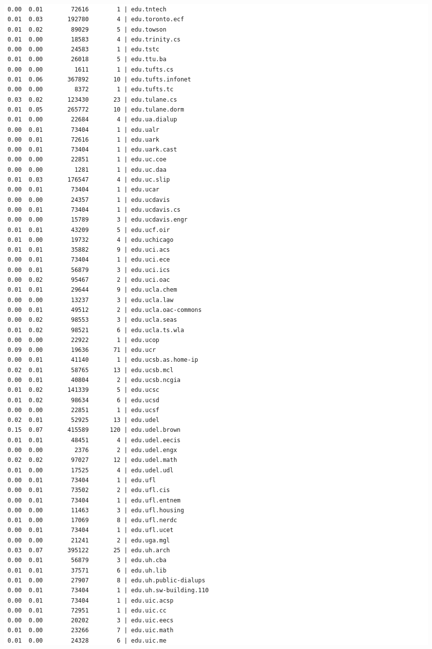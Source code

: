     0.00  0.01        72616        1 | edu.tntech
     0.01  0.03       192780        4 | edu.toronto.ecf
     0.01  0.02        89029        5 | edu.towson
     0.01  0.00        18583        4 | edu.trinity.cs
     0.00  0.00        24583        1 | edu.tstc
     0.01  0.00        26018        5 | edu.ttu.ba
     0.00  0.00         1611        1 | edu.tufts.cs
     0.01  0.06       367892       10 | edu.tufts.infonet
     0.00  0.00         8372        1 | edu.tufts.tc
     0.03  0.02       123430       23 | edu.tulane.cs
     0.01  0.05       265772       10 | edu.tulane.dorm
     0.01  0.00        22684        4 | edu.ua.dialup
     0.00  0.01        73404        1 | edu.ualr
     0.00  0.01        72616        1 | edu.uark
     0.00  0.01        73404        1 | edu.uark.cast
     0.00  0.00        22851        1 | edu.uc.coe
     0.00  0.00         1281        1 | edu.uc.daa
     0.01  0.03       176547        4 | edu.uc.slip
     0.00  0.01        73404        1 | edu.ucar
     0.00  0.00        24357        1 | edu.ucdavis
     0.00  0.01        73404        1 | edu.ucdavis.cs
     0.00  0.00        15789        3 | edu.ucdavis.engr
     0.01  0.01        43209        5 | edu.ucf.oir
     0.01  0.00        19732        4 | edu.uchicago
     0.01  0.01        35882        9 | edu.uci.acs
     0.00  0.01        73404        1 | edu.uci.ece
     0.00  0.01        56879        3 | edu.uci.ics
     0.00  0.02        95467        2 | edu.uci.oac
     0.01  0.01        29644        9 | edu.ucla.chem
     0.00  0.00        13237        3 | edu.ucla.law
     0.00  0.01        49512        2 | edu.ucla.oac-commons
     0.00  0.02        98553        3 | edu.ucla.seas
     0.01  0.02        98521        6 | edu.ucla.ts.wla
     0.00  0.00        22922        1 | edu.ucop
     0.09  0.00        19636       71 | edu.ucr
     0.00  0.01        41140        1 | edu.ucsb.as.home-ip
     0.02  0.01        58765       13 | edu.ucsb.mcl
     0.00  0.01        40804        2 | edu.ucsb.ncgia
     0.01  0.02       141339        5 | edu.ucsc
     0.01  0.02        98634        6 | edu.ucsd
     0.00  0.00        22851        1 | edu.ucsf
     0.02  0.01        52925       13 | edu.udel
     0.15  0.07       415589      120 | edu.udel.brown
     0.01  0.01        48451        4 | edu.udel.eecis
     0.00  0.00         2376        2 | edu.udel.engx
     0.02  0.02        97027       12 | edu.udel.math
     0.01  0.00        17525        4 | edu.udel.udl
     0.00  0.01        73404        1 | edu.ufl
     0.00  0.01        73502        2 | edu.ufl.cis
     0.00  0.01        73404        1 | edu.ufl.entnem
     0.00  0.00        11463        3 | edu.ufl.housing
     0.01  0.00        17069        8 | edu.ufl.nerdc
     0.00  0.01        73404        1 | edu.ufl.ucet
     0.00  0.00        21241        2 | edu.uga.mgl
     0.03  0.07       395122       25 | edu.uh.arch
     0.00  0.01        56879        3 | edu.uh.cba
     0.01  0.01        37571        6 | edu.uh.lib
     0.01  0.00        27907        8 | edu.uh.public-dialups
     0.00  0.01        73404        1 | edu.uh.sw-building.110
     0.00  0.01        73404        1 | edu.uic.acsp
     0.00  0.01        72951        1 | edu.uic.cc
     0.00  0.00        20202        3 | edu.uic.eecs
     0.01  0.00        23266        7 | edu.uic.math
     0.01  0.00        24328        6 | edu.uic.me